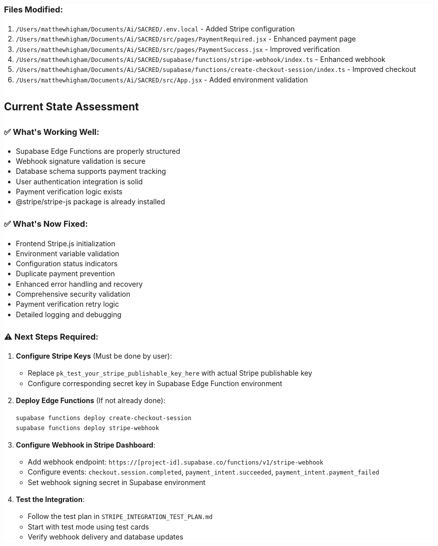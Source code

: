 ### Files Modified:
1. `/Users/matthewhigham/Documents/Ai/SACRED/.env.local` - Added Stripe configuration
2. `/Users/matthewhigham/Documents/Ai/SACRED/src/pages/PaymentRequired.jsx` - Enhanced payment page
3. `/Users/matthewhigham/Documents/Ai/SACRED/src/pages/PaymentSuccess.jsx` - Improved verification
4. `/Users/matthewhigham/Documents/Ai/SACRED/supabase/functions/stripe-webhook/index.ts` - Enhanced webhook
5. `/Users/matthewhigham/Documents/Ai/SACRED/supabase/functions/create-checkout-session/index.ts` - Improved checkout
6. `/Users/matthewhigham/Documents/Ai/SACRED/src/App.jsx` - Added environment validation

## Current State Assessment

### ✅ **What's Working Well:**
- Supabase Edge Functions are properly structured
- Webhook signature validation is secure
- Database schema supports payment tracking
- User authentication integration is solid
- Payment verification logic exists
- @stripe/stripe-js package is already installed

### ✅ **What's Now Fixed:**
- Frontend Stripe.js initialization
- Environment variable validation
- Configuration status indicators
- Duplicate payment prevention
- Enhanced error handling and recovery
- Comprehensive security validation
- Payment verification retry logic
- Detailed logging and debugging

### ⚠️ **Next Steps Required:**

1. **Configure Stripe Keys** (Must be done by user):
   - Replace `pk_test_your_stripe_publishable_key_here` with actual Stripe publishable key
   - Configure corresponding secret key in Supabase Edge Function environment

2. **Deploy Edge Functions** (If not already done):
   ```bash
   supabase functions deploy create-checkout-session
   supabase functions deploy stripe-webhook
   ```

3. **Configure Webhook in Stripe Dashboard**:
   - Add webhook endpoint: `https://[project-id].supabase.co/functions/v1/stripe-webhook`
   - Configure events: `checkout.session.completed`, `payment_intent.succeeded`, `payment_intent.payment_failed`
   - Set webhook signing secret in Supabase environment

4. **Test the Integration**:
   - Follow the test plan in `STRIPE_INTEGRATION_TEST_PLAN.md`
   - Start with test mode using test cards
   - Verify webhook delivery and database updates
